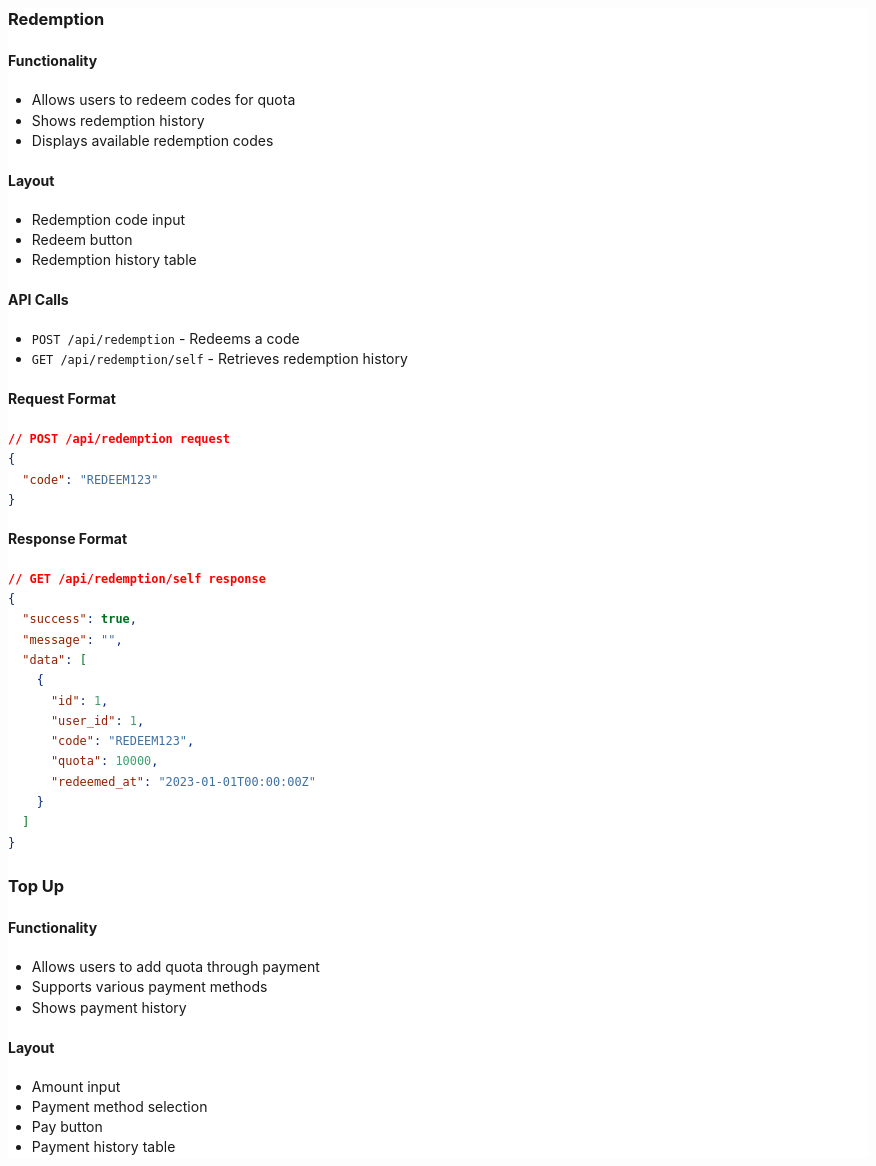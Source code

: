 ### Redemption

#### Functionality
- Allows users to redeem codes for quota
- Shows redemption history
- Displays available redemption codes

#### Layout
- Redemption code input
- Redeem button
- Redemption history table

#### API Calls
- `POST /api/redemption` - Redeems a code
- `GET /api/redemption/self` - Retrieves redemption history

#### Request Format
```json
// POST /api/redemption request
{
  "code": "REDEEM123"
}
```

#### Response Format
```json
// GET /api/redemption/self response
{
  "success": true,
  "message": "",
  "data": [
    {
      "id": 1,
      "user_id": 1,
      "code": "REDEEM123",
      "quota": 10000,
      "redeemed_at": "2023-01-01T00:00:00Z"
    }
  ]
}
```

### Top Up

#### Functionality
- Allows users to add quota through payment
- Supports various payment methods
- Shows payment history

#### Layout
- Amount input
- Payment method selection
- Pay button
- Payment history table
